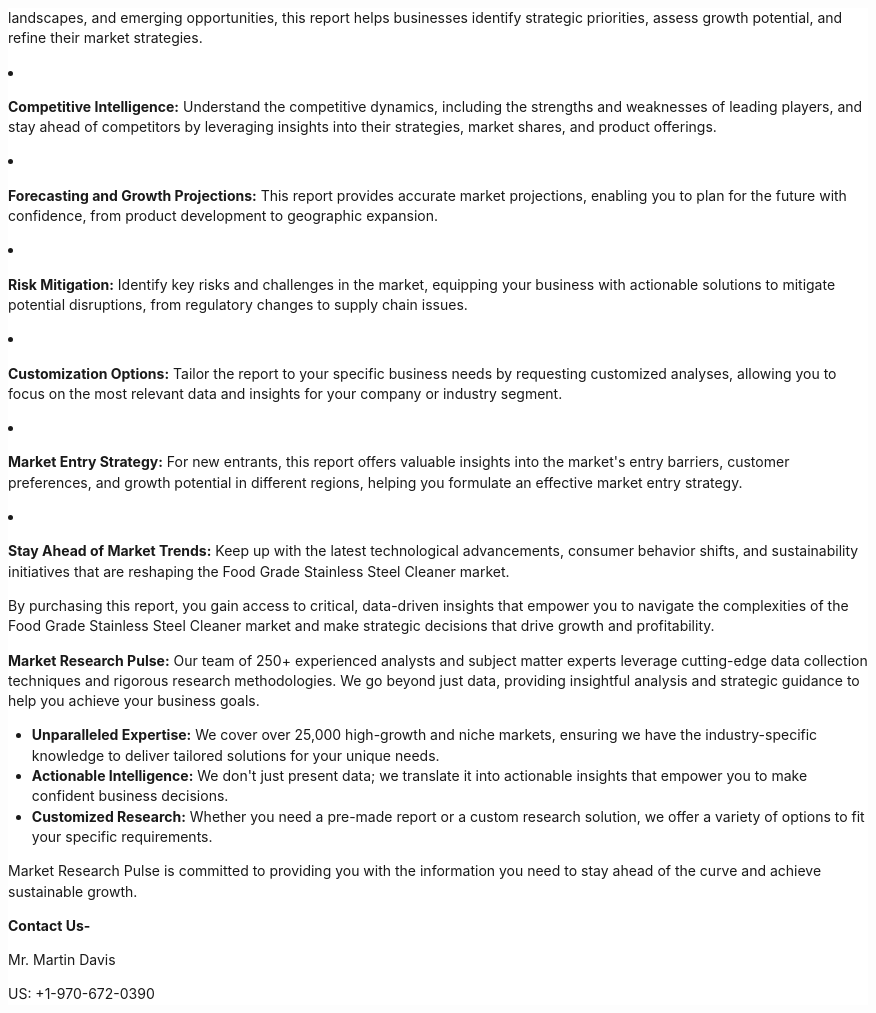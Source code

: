 landscapes, and emerging opportunities, this report helps businesses identify strategic priorities, assess growth potential, and refine their market strategies.</p></li><li><p><strong>Competitive Intelligence:</strong> Understand the competitive dynamics, including the strengths and weaknesses of leading players, and stay ahead of competitors by leveraging insights into their strategies, market shares, and product offerings.</p></li><li><p><strong>Forecasting and Growth Projections:</strong> This report provides accurate market projections, enabling you to plan for the future with confidence, from product development to geographic expansion.</p></li><li><p><strong>Risk Mitigation:</strong> Identify key risks and challenges in the market, equipping your business with actionable solutions to mitigate potential disruptions, from regulatory changes to supply chain issues.</p></li><li><p><strong>Customization Options:</strong> Tailor the report to your specific business needs by requesting customized analyses, allowing you to focus on the most relevant data and insights for your company or industry segment.</p></li><li><p><strong>Market Entry Strategy:</strong> For new entrants, this report offers valuable insights into the market's entry barriers, customer preferences, and growth potential in different regions, helping you formulate an effective market entry strategy.</p></li><li><p><strong>Stay Ahead of Market Trends:</strong> Keep up with the latest technological advancements, consumer behavior shifts, and sustainability initiatives that are reshaping the Food Grade Stainless Steel Cleaner market.</p></li></ol><p>By purchasing this report, you gain access to critical, data-driven insights that empower you to navigate the complexities of the Food Grade Stainless Steel Cleaner market and make strategic decisions that drive growth and profitability.</p><p><strong>Market Research Pulse:</strong>&nbsp;Our team of 250+ experienced analysts and subject matter experts leverage cutting-edge data collection techniques and rigorous research methodologies. We go beyond just data, providing insightful analysis and strategic guidance to help you achieve your business goals.</p><ul><li><strong>Unparalleled Expertise:</strong>&nbsp;We cover over 25,000 high-growth and niche markets, ensuring we have the industry-specific knowledge to deliver tailored solutions for your unique needs.</li><li><strong>Actionable Intelligence:</strong>&nbsp;We don't just present data; we translate it into actionable insights that empower you to make confident business decisions.</li><li><strong>Customized Research:</strong>&nbsp;Whether you need a pre-made report or a custom research solution, we offer a variety of options to fit your specific requirements.</li></ul><p>Market Research Pulse is committed to providing you with the information you need to stay ahead of the curve and achieve sustainable growth.</p><p><strong>Contact Us-</strong></p><p>Mr. Martin Davis</p><p>US: +1-970-672-0390</p>
